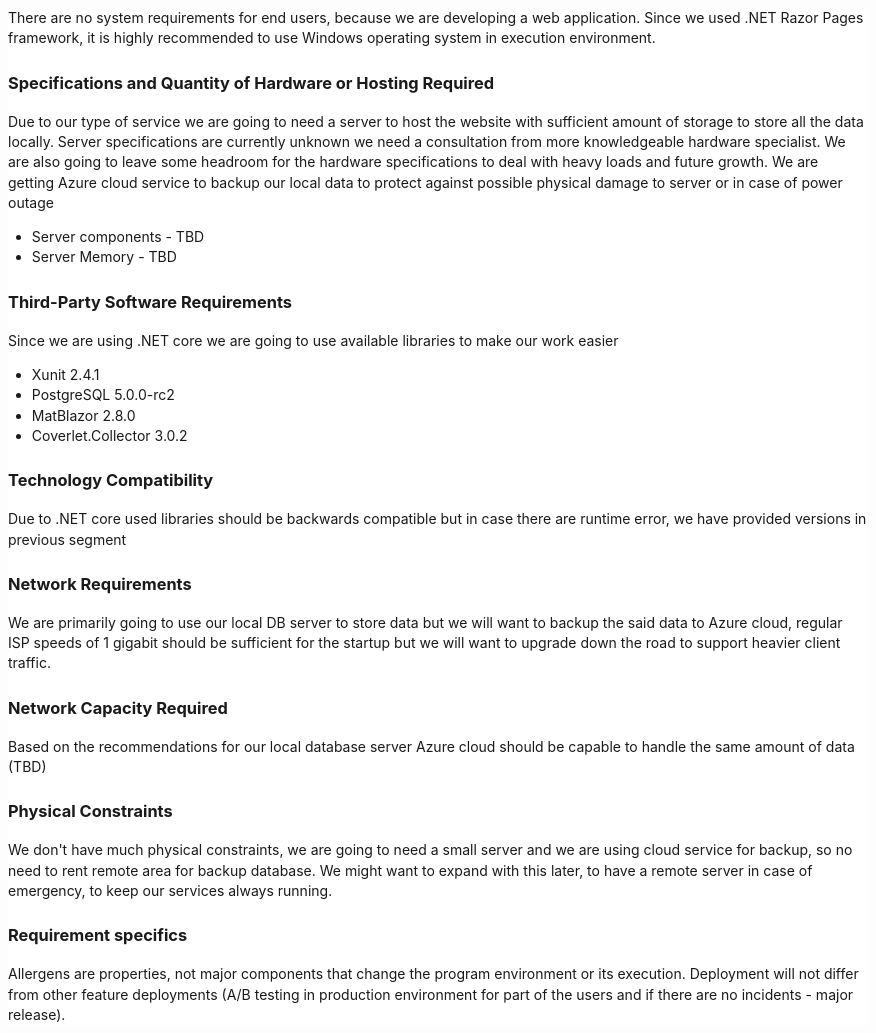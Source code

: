 There are no system requirements for end users, because we are developing a web application. Since we used .NET Razor Pages framework, it is highly recommended to use Windows operating system in execution environment. 

### Specifications and Quantity of Hardware or Hosting Required

Due to our type of service we are going to need a server to host the website with sufficient amount of storage to store all the data locally. Server specifications are currently unknown we need a consultation from more knowledgeable hardware specialist. We are also going to leave some headroom for the hardware specifications to deal with heavy loads and future growth. We are getting Azure cloud service to backup our local data to protect against possible physical damage to server or in case of power outage

- Server components - TBD
- Server Memory - TBD

### Third-Party Software Requirements

Since we are using .NET core we are going to use available libraries to make our work easier

- Xunit 2.4.1
- PostgreSQL 5.0.0-rc2
- MatBlazor 2.8.0
- Coverlet.Collector 3.0.2

### Technology Compatibility

Due to .NET core used libraries should be backwards compatible but in case there are runtime error, we have provided versions in previous segment

### Network Requirements

We are primarily going to use our local DB server to store data but we will want to backup the said data to Azure cloud, regular ISP speeds of 1 gigabit should be sufficient for the startup but we will want to upgrade down the road to support heavier client traffic.

### Network Capacity Required

Based on the recommendations for our local database server Azure cloud should be capable to handle the same amount of data (TBD)

### Physical Constraints

We don't have much physical constraints, we are going to need a small server and we are using cloud service for backup, so no need to rent remote area for backup database.
We might want to expand with this later, to have a remote server in case of emergency, to keep our services always running.

### Requirement specifics 

Allergens are properties, not major components that change the program environment or its execution. Deployment will not differ from other feature deployments (A/B testing in production environment for part of the users and if there are no incidents - major release).
